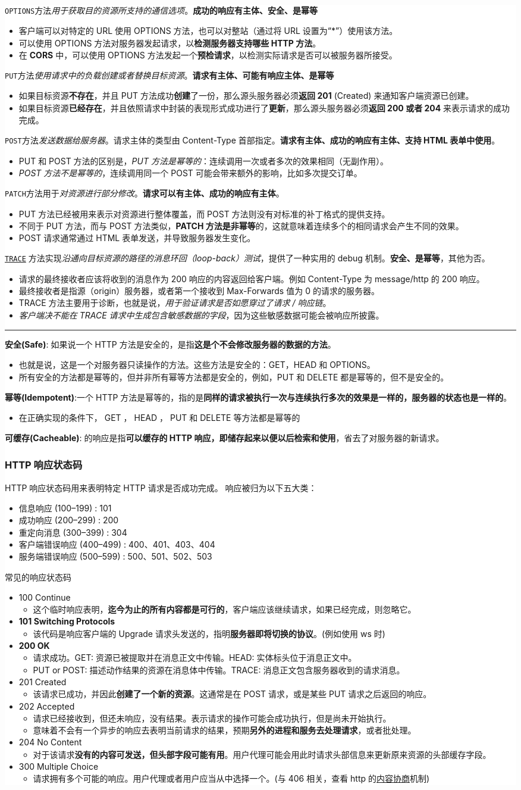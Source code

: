 `OPTIONS`方法*用于获取目的资源所支持的通信选项*。**成功的响应有主体、安全、是幂等**

- 客户端可以对特定的 URL 使用 OPTIONS 方法，也可以对整站（通过将 URL 设置为“\*”）使用该方法。
- 可以使用 OPTIONS 方法对服务器发起请求，以**检测服务器支持哪些 HTTP 方法**。
- 在 **CORS** 中，可以使用 OPTIONS 方法发起一个**预检请求**，以检测实际请求是否可以被服务器所接受。

`PUT`方法*使用请求中的负载创建或者替换目标资源*。**请求有主体、可能有响应主体、是幂等**

- 如果目标资源**不存在**，并且 PUT 方法成功**创建**了一份，那么源头服务器必须**返回 201** (Created) 来通知客户端资源已创建。
- 如果目标资源**已经存在**，并且依照请求中封装的表现形式成功进行了**更新**，那么源头服务器必须**返回 200 或者 204** 来表示请求的成功完成。

`POST`方法*发送数据给服务器*。请求主体的类型由 Content-Type 首部指定。**请求有主体、成功的响应有主体、支持 HTML 表单中使用**。

- PUT 和 POST 方法的区别是，_PUT 方法是幂等的_：连续调用一次或者多次的效果相同（无副作用）。
- _POST 方法不是幂等的_，连续调用同一个 POST 可能会带来额外的影响，比如多次提交订单。

`PATCH`方法用于*对资源进行部分修改*。**请求可以有主体、成功的响应有主体**。

- PUT 方法已经被用来表示对资源进行整体覆盖，而 POST 方法则没有对标准的补丁格式的提供支持。
- 不同于 PUT 方法，而与 POST 方法类似，**PATCH 方法是非幂等**的，这就意味着连续多个的相同请求会产生不同的效果。
- POST 请求通常通过 HTML 表单发送，并导致服务器发生变化。

[`TRACE`](https://httpwg.org/specs/rfc9110.html#TRACE) 方法实现*沿通向目标资源的路径的消息环回（loop-back）测试*，提供了一种实用的 debug 机制。**安全、是幂等**，其他为否。

- 请求的最终接收者应该将收到的消息作为 200 响应的内容返回给客户端。例如 Content-Type 为 message/http 的 200 响应。
- 最终接收者是指源（origin）服务器，或者第一个接收到 Max-Forwards 值为 0 的请求的服务器。
- TRACE 方法主要用于诊断，也就是说，_用于验证请求是否如愿穿过了请求 / 响应链_。
- _客户端决不能在 TRACE 请求中生成包含敏感数据的字段_，因为这些敏感数据可能会被响应所披露。

---

**安全(Safe)**: 如果说一个 HTTP 方法是安全的，是指**这是个不会修改服务器的数据的方法**。

- 也就是说，这是一个对服务器只读操作的方法。这些方法是安全的：GET，HEAD 和 OPTIONS。
- 所有安全的方法都是幂等的，但并非所有幂等方法都是安全的，例如，PUT 和 DELETE 都是幂等的，但不是安全的。

**幂等(Idempotent)**:一个 HTTP 方法是幂等的，指的是**同样的请求被执行一次与连续执行多次的效果是一样的，服务器的状态也是一样的**。

- 在正确实现的条件下， GET ， HEAD ， PUT 和 DELETE 等方法都是幂等的

**可缓存(Cacheable)**: 的响应是指**可以缓存的 HTTP 响应，即储存起来以便以后检索和使用**，省去了对服务器的新请求。

### HTTP 响应状态码

HTTP 响应状态码用来表明特定 HTTP 请求是否成功完成。 响应被归为以下五大类：

- 信息响应 (100–199) : 101
- 成功响应 (200–299) : 200
- 重定向消息 (300–399) : 304
- 客户端错误响应 (400–499) : 400、401、403、404
- 服务端错误响应 (500–599) : 500、501、502、503

常见的响应状态码

- 100 Continue
  - 这个临时响应表明，**迄今为止的所有内容都是可行的**，客户端应该继续请求，如果已经完成，则忽略它。
- **101 Switching Protocols**
  - 该代码是响应客户端的 Upgrade 请求头发送的，指明**服务器即将切换的协议**。(例如使用 ws 时)
- **200 OK**
  - 请求成功。GET: 资源已被提取并在消息正文中传输。HEAD: 实体标头位于消息正文中。
  - PUT or POST: 描述动作结果的资源在消息体中传输。TRACE: 消息正文包含服务器收到的请求消息。
- 201 Created
  - 该请求已成功，并因此**创建了一个新的资源**。这通常是在 POST 请求，或是某些 PUT 请求之后返回的响应。
- 202 Accepted
  - 请求已经接收到，但还未响应，没有结果。表示请求的操作可能会成功执行，但是尚未开始执行。
  - 意味着不会有一个异步的响应去表明当前请求的结果，预期**另外的进程和服务去处理请求**，或者批处理。
- 204 No Content
  - 对于该请求**没有的内容可发送，但头部字段可能有用**。用户代理可能会用此时请求头部信息来更新原来资源的头部缓存字段。
- 300 Multiple Choice
  - 请求拥有多个可能的响应。用户代理或者用户应当从中选择一个。(与 406 相关，查看 http 的[内容协商](https://developer.mozilla.org/zh-CN/docs/Web/HTTP/Content_negotiation)机制)